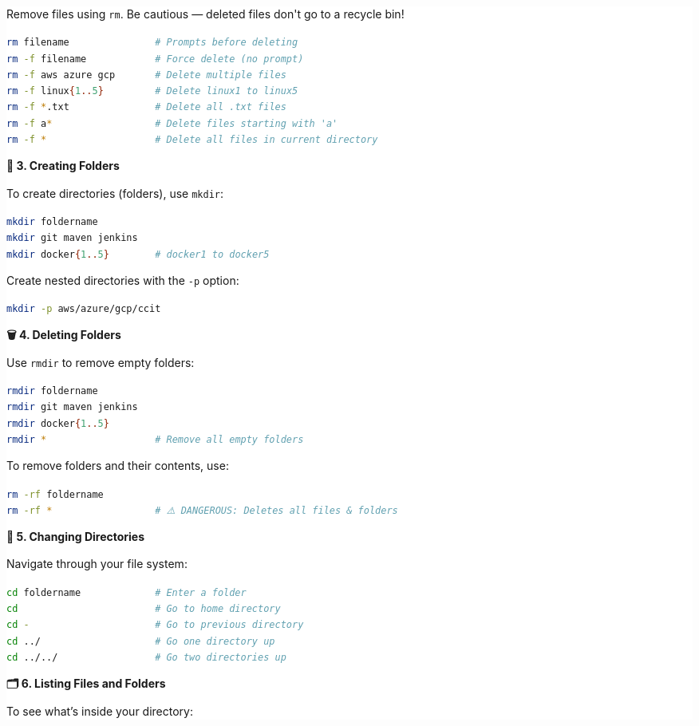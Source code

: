 Remove files using `rm`. Be cautious — deleted files don't go to a recycle bin!

```bash
rm filename               # Prompts before deleting
rm -f filename            # Force delete (no prompt)
rm -f aws azure gcp       # Delete multiple files
rm -f linux{1..5}         # Delete linux1 to linux5
rm -f *.txt               # Delete all .txt files
rm -f a*                  # Delete files starting with 'a'
rm -f *                   # Delete all files in current directory
```

**📁 3. Creating Folders**

To create directories (folders), use `mkdir`:

```bash
mkdir foldername
mkdir git maven jenkins
mkdir docker{1..5}        # docker1 to docker5
```

Create nested directories with the `-p` option:

```bash
mkdir -p aws/azure/gcp/ccit
```

**🗑️ 4. Deleting Folders**

Use `rmdir` to remove empty folders:

```bash
rmdir foldername
rmdir git maven jenkins
rmdir docker{1..5}
rmdir *                   # Remove all empty folders
```

To remove folders and their contents, use:

```bash
rm -rf foldername
rm -rf *                  # ⚠️ DANGEROUS: Deletes all files & folders
```

**📂 5. Changing Directories**

Navigate through your file system:

```bash
cd foldername             # Enter a folder
cd                        # Go to home directory
cd -                      # Go to previous directory
cd ../                    # Go one directory up
cd ../../                 # Go two directories up
```

**🗂️ 6. Listing Files and Folders**

To see what’s inside your directory:

